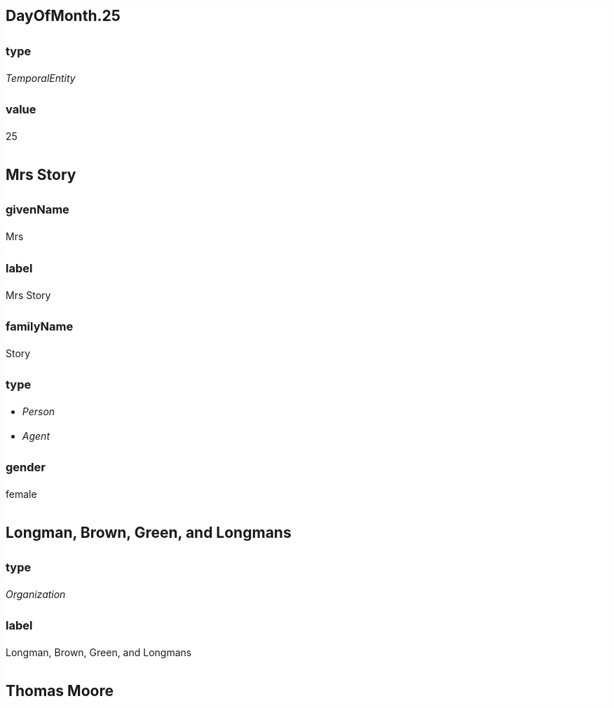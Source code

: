 ## DayOfMonth.25

### type


*TemporalEntity*

### value


25

## Mrs Story

### givenName


Mrs

### label


Mrs Story

### familyName


Story

### type

 - *Person*

 - *Agent*

### gender


female

## Longman, Brown, Green, and Longmans

### type


*Organization*

### label


Longman, Brown, Green, and Longmans

## Thomas Moore
